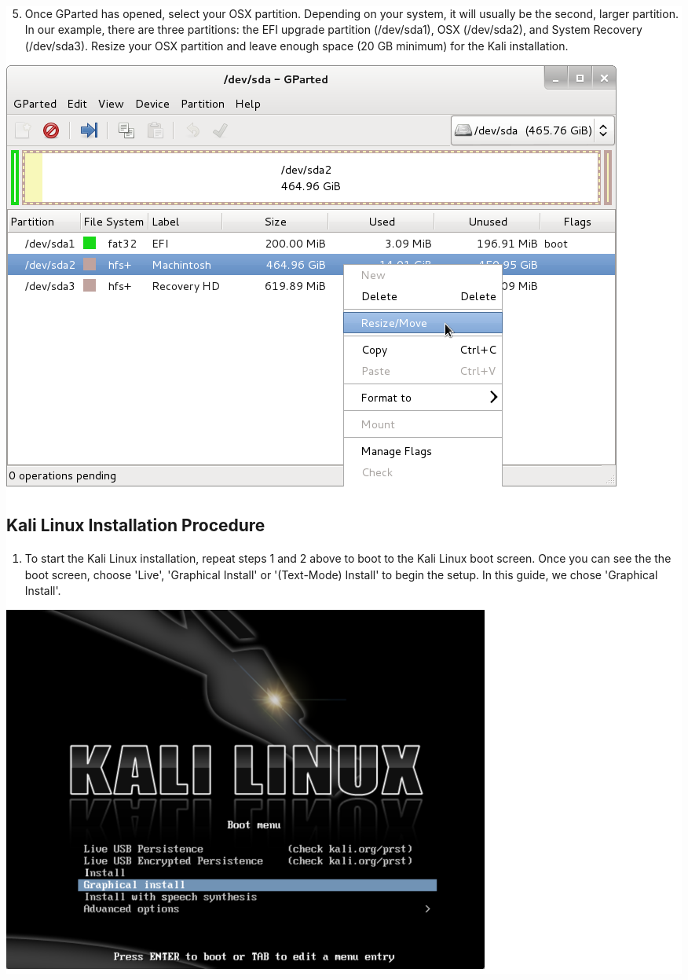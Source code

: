 5. Once GParted has opened, select your OSX partition. Depending on your system, it will usually be the second, larger partition. In our example, there are three partitions: the EFI upgrade partition (/dev/sda1), OSX (/dev/sda2), and System Recovery (/dev/sda3). Resize your OSX partition and leave enough space (20 GB minimum) for the Kali installation.

![05-gparted_resize](05-gparted_resize.png)

## Kali Linux Installation Procedure

1. To start the Kali Linux installation, repeat steps 1 and 2 above to boot to the Kali Linux boot screen. Once you can see the the boot screen, choose 'Live', 'Graphical Install' or '(Text-Mode) Install' to begin the setup. In this guide, we chose 'Graphical Install'.

![03-boot-menu](03-boot-menu.png)